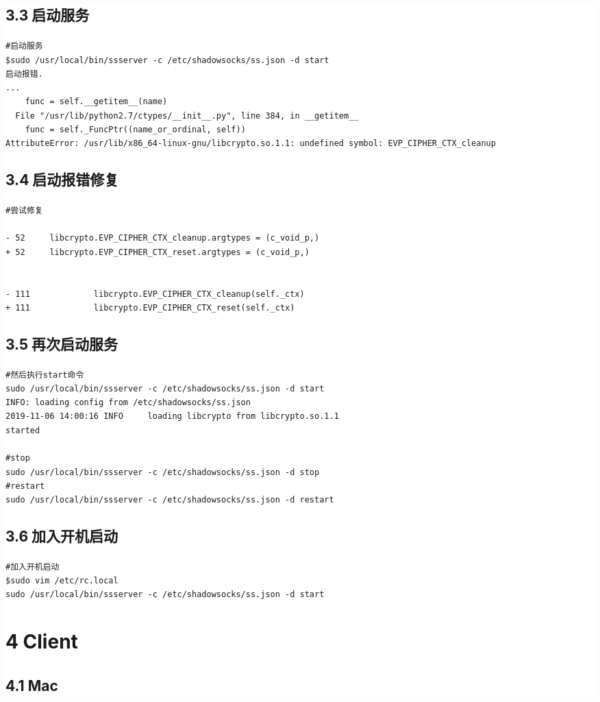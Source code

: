 ## 3.3 启动服务
```
#启动服务
$sudo /usr/local/bin/ssserver -c /etc/shadowsocks/ss.json -d start
启动报错.
...
    func = self.__getitem__(name)
  File "/usr/lib/python2.7/ctypes/__init__.py", line 384, in __getitem__
    func = self._FuncPtr((name_or_ordinal, self))
AttributeError: /usr/lib/x86_64-linux-gnu/libcrypto.so.1.1: undefined symbol: EVP_CIPHER_CTX_cleanup
```
## 3.4 启动报错修复
```
#尝试修复

- 52     libcrypto.EVP_CIPHER_CTX_cleanup.argtypes = (c_void_p,)
+ 52     libcrypto.EVP_CIPHER_CTX_reset.argtypes = (c_void_p,)


- 111             libcrypto.EVP_CIPHER_CTX_cleanup(self._ctx)
+ 111             libcrypto.EVP_CIPHER_CTX_reset(self._ctx)
```
## 3.5 再次启动服务
```
#然后执行start命令
sudo /usr/local/bin/ssserver -c /etc/shadowsocks/ss.json -d start
INFO: loading config from /etc/shadowsocks/ss.json
2019-11-06 14:00:16 INFO     loading libcrypto from libcrypto.so.1.1
started

#stop
sudo /usr/local/bin/ssserver -c /etc/shadowsocks/ss.json -d stop
#restart
sudo /usr/local/bin/ssserver -c /etc/shadowsocks/ss.json -d restart
```
## 3.6 加入开机启动
```
#加入开机启动
$sudo vim /etc/rc.local
sudo /usr/local/bin/ssserver -c /etc/shadowsocks/ss.json -d start
```

# 4 Client
## 4.1 Mac
